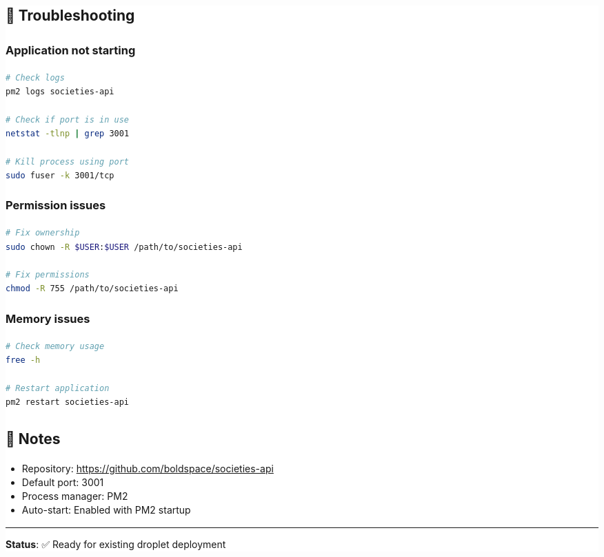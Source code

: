 ## 🚨 Troubleshooting

### Application not starting
```bash
# Check logs
pm2 logs societies-api

# Check if port is in use
netstat -tlnp | grep 3001

# Kill process using port
sudo fuser -k 3001/tcp
```

### Permission issues
```bash
# Fix ownership
sudo chown -R $USER:$USER /path/to/societies-api

# Fix permissions
chmod -R 755 /path/to/societies-api
```

### Memory issues
```bash
# Check memory usage
free -h

# Restart application
pm2 restart societies-api
```

## 📝 Notes

- Repository: https://github.com/boldspace/societies-api
- Default port: 3001
- Process manager: PM2
- Auto-start: Enabled with PM2 startup

---
**Status**: ✅ Ready for existing droplet deployment
